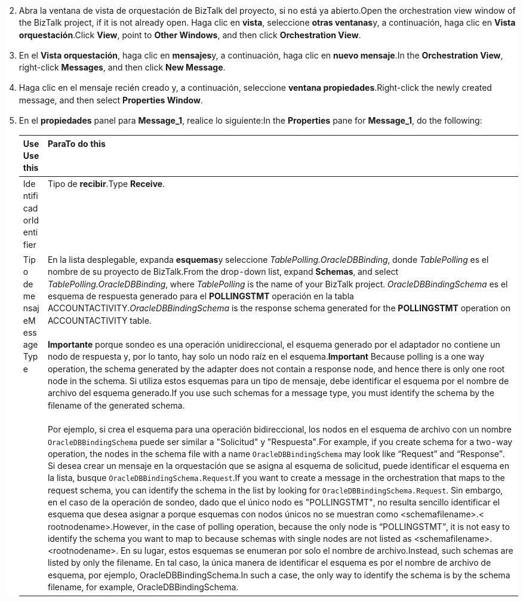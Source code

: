 2.  <span data-ttu-id="a9a90-194">Abra la ventana de vista de orquestación de BizTalk del proyecto, si no está ya abierto.</span><span class="sxs-lookup"><span data-stu-id="a9a90-194">Open the orchestration view window of the BizTalk project, if it is not already open.</span></span> <span data-ttu-id="a9a90-195">Haga clic en **vista**, seleccione **otras ventanas**y, a continuación, haga clic en **Vista orquestación**.</span><span class="sxs-lookup"><span data-stu-id="a9a90-195">Click **View**, point to **Other Windows**, and then click **Orchestration View**.</span></span>  
  
3.  <span data-ttu-id="a9a90-196">En el **Vista orquestación**, haga clic en **mensajes**y, a continuación, haga clic en **nuevo mensaje**.</span><span class="sxs-lookup"><span data-stu-id="a9a90-196">In the **Orchestration View**, right-click **Messages**, and then click **New Message**.</span></span>  
  
4.  <span data-ttu-id="a9a90-197">Haga clic en el mensaje recién creado y, a continuación, seleccione **ventana propiedades**.</span><span class="sxs-lookup"><span data-stu-id="a9a90-197">Right-click the newly created message, and then select **Properties Window**.</span></span>  
  
5.  <span data-ttu-id="a9a90-198">En el **propiedades** panel para **Message_1**, realice lo siguiente:</span><span class="sxs-lookup"><span data-stu-id="a9a90-198">In the **Properties** pane for **Message_1**, do the following:</span></span>  
  
    |<span data-ttu-id="a9a90-199">Use</span><span class="sxs-lookup"><span data-stu-id="a9a90-199">Use this</span></span>|<span data-ttu-id="a9a90-200">Para</span><span class="sxs-lookup"><span data-stu-id="a9a90-200">To do this</span></span>|  
    |--------------|----------------|  
    |<span data-ttu-id="a9a90-201">Identificador</span><span class="sxs-lookup"><span data-stu-id="a9a90-201">Identifier</span></span>|<span data-ttu-id="a9a90-202">Tipo de **recibir**.</span><span class="sxs-lookup"><span data-stu-id="a9a90-202">Type **Receive**.</span></span>|  
    |<span data-ttu-id="a9a90-203">Tipo de mensaje</span><span class="sxs-lookup"><span data-stu-id="a9a90-203">Message Type</span></span>|<span data-ttu-id="a9a90-204">En la lista desplegable, expanda **esquemas**y seleccione *TablePolling.OracleDBBinding*, donde *TablePolling* es el nombre de su proyecto de BizTalk.</span><span class="sxs-lookup"><span data-stu-id="a9a90-204">From the drop-down list, expand **Schemas**, and select *TablePolling.OracleDBBinding*, where *TablePolling* is the name of your BizTalk project.</span></span> <span data-ttu-id="a9a90-205">*OracleDBBindingSchema* es el esquema de respuesta generado para el **POLLINGSTMT** operación en la tabla ACCOUNTACTIVITY.</span><span class="sxs-lookup"><span data-stu-id="a9a90-205">*OracleDBBindingSchema* is the response schema generated for the **POLLINGSTMT** operation on ACCOUNTACTIVITY table.</span></span><br /><br /> <span data-ttu-id="a9a90-206">**Importante** porque sondeo es una operación unidireccional, el esquema generado por el adaptador no contiene un nodo de respuesta y, por lo tanto, hay solo un nodo raíz en el esquema.</span><span class="sxs-lookup"><span data-stu-id="a9a90-206">**Important** Because polling is a one way operation, the schema generated by the adapter does not contain a response node, and hence there is only one root node in the schema.</span></span> <span data-ttu-id="a9a90-207">Si utiliza estos esquemas para un tipo de mensaje, debe identificar el esquema por el nombre de archivo del esquema generado.</span><span class="sxs-lookup"><span data-stu-id="a9a90-207">If you use such schemas for a message type, you must identify the schema by the filename of the generated schema.</span></span><br /><br /> <span data-ttu-id="a9a90-208">Por ejemplo, si crea el esquema para una operación bidireccional, los nodos en el esquema de archivo con un nombre `OracleDBBindingSchema` puede ser similar a "Solicitud" y "Respuesta".</span><span class="sxs-lookup"><span data-stu-id="a9a90-208">For example, if you create schema for a two-way operation, the nodes in the schema file with a name `OracleDBBindingSchema` may look like “Request” and “Response”.</span></span> <span data-ttu-id="a9a90-209">Si desea crear un mensaje en la orquestación que se asigna al esquema de solicitud, puede identificar el esquema en la lista, busque `OracleDBBindingSchema.Request`.</span><span class="sxs-lookup"><span data-stu-id="a9a90-209">If you want to create a message in the orchestration that maps to the request schema, you can identify the schema in the list by looking for `OracleDBBindingSchema.Request`.</span></span> <span data-ttu-id="a9a90-210">Sin embargo, en el caso de la operación de sondeo, dado que el único nodo es "POLLINGSTMT", no resulta sencillo identificar el esquema que desea asignar a porque esquemas con nodos únicos no se muestran como \<schemafilename\>.\< rootnodename\>.</span><span class="sxs-lookup"><span data-stu-id="a9a90-210">However, in the case of polling operation, because the only node is “POLLINGSTMT”, it is not easy to identify the schema you want to map to because schemas with single nodes are not listed as \<schemafilename\>.\<rootnodename\>.</span></span> <span data-ttu-id="a9a90-211">En su lugar, estos esquemas se enumeran por solo el nombre de archivo.</span><span class="sxs-lookup"><span data-stu-id="a9a90-211">Instead, such schemas are listed by only the filename.</span></span> <span data-ttu-id="a9a90-212">En tal caso, la única manera de identificar el esquema es por el nombre de archivo de esquema, por ejemplo, OracleDBBindingSchema.</span><span class="sxs-lookup"><span data-stu-id="a9a90-212">In such a case, the only way to identify the schema is by the schema filename, for example, OracleDBBindingSchema.</span></span>|  
  